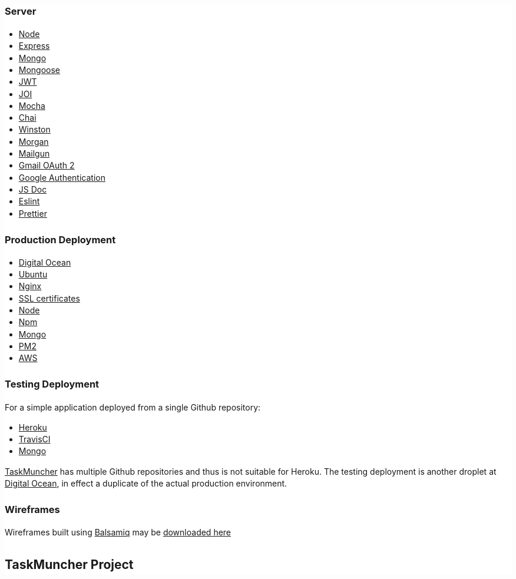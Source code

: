 ### Server

* [Node](/blog/#Node)
* [Express](/blog/#Express)
* [Mongo](/blog/#Mongo)
* [Mongoose](/blog/#Mongoose)
* [JWT](/blog/#Jwt)
* [JOI](/blog/#Joi)
* [Mocha](/blog/#Mocha)
* [Chai](/blog/#Chai)
* [Winston](/blog/#Winston)
* [Morgan](/blog/#Morgan)
* [Mailgun](/blog/#Mailgun)
* [Gmail OAuth 2](/blog/#Gmail)
* [Google Authentication](/blog/#Google)
* [JS Doc](/blog/#JSDoc)
* [Eslint](/blog/#Eslint)
* [Prettier](/blog/#Prettier)

### Production Deployment

* [Digital Ocean](/blog/#Digital_Ocean)
* [Ubuntu](/blog/#Ubuntu)
* [Nginx](/blog/#Nginx)
* [SSL certificates](/blog/#Ssl)
* [Node](/blog/#Node)
* [Npm](/blog/#Npm)
* [Mongo](/blog/#Mongo)
* [PM2](/blog/#Pm2)
* [AWS](/blog/#Aws)

### Testing Deployment

For a simple application deployed from a single Github repository:

* [Heroku](/blog/#Heroku)
* [TravisCI](/blog/#Travis)
* [Mongo](/blog/#Mongo)

[TaskMuncher](https://www.taskmuncher.com) has multiple Github repositories and thus is not suitable for Heroku. The testing deployment is another droplet at [Digital Ocean](/blog/#Digital_Ocean), in effect a duplicate of the actual production environment.


<a name="wireframes"></a>

### Wireframes

Wireframes built using [Balsamiq](https://www.balsamiq.com) may be [downloaded here](/wireframes/taskmuncher/taskmuncher.bmpr)


## TaskMuncher Project
